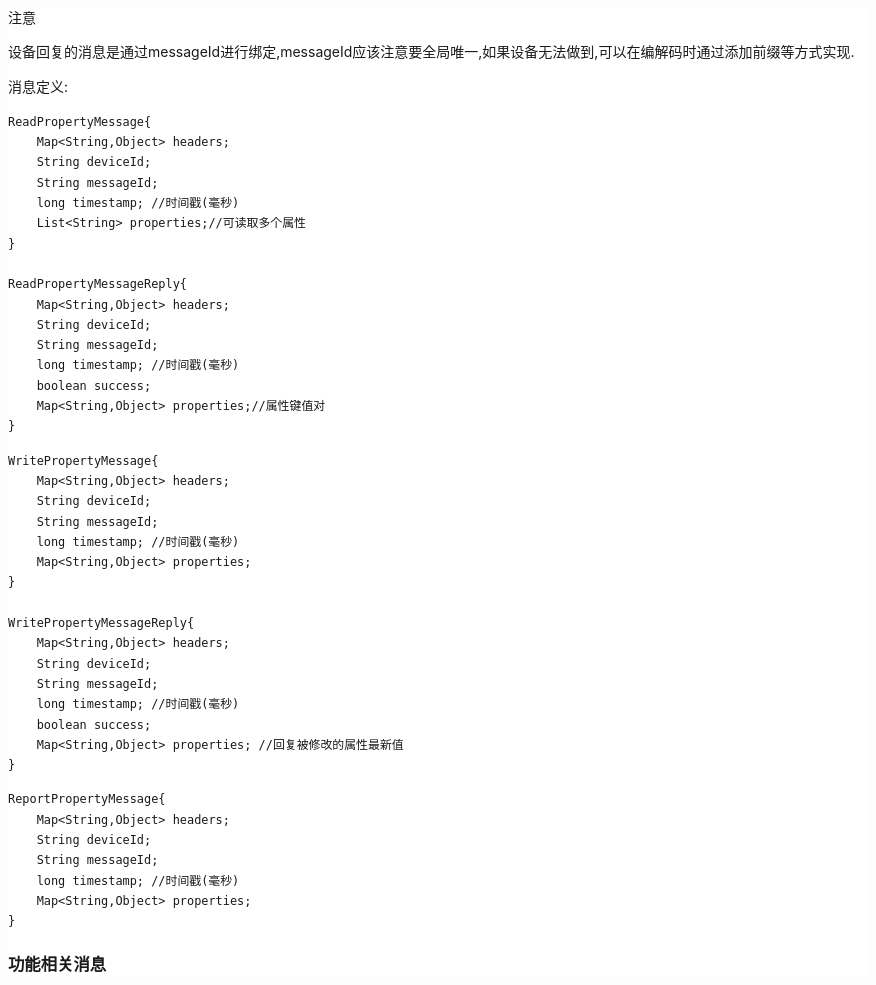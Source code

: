 注意

设备回复的消息是通过messageId进行绑定,messageId应该注意要全局唯一,如果设备无法做到,可以在编解码时通过添加前缀等方式实现.

消息定义:

```
ReadPropertyMessage{
    Map<String,Object> headers;
    String deviceId; 
    String messageId;
    long timestamp; //时间戳(毫秒)
    List<String> properties;//可读取多个属性
}

ReadPropertyMessageReply{
    Map<String,Object> headers;
    String deviceId;
    String messageId;
    long timestamp; //时间戳(毫秒)
    boolean success;
    Map<String,Object> properties;//属性键值对
}
```

```
WritePropertyMessage{
    Map<String,Object> headers;
    String deviceId; 
    String messageId;
    long timestamp; //时间戳(毫秒)
    Map<String,Object> properties;
}

WritePropertyMessageReply{
    Map<String,Object> headers;
    String deviceId;
    String messageId;
    long timestamp; //时间戳(毫秒)
    boolean success;
    Map<String,Object> properties; //回复被修改的属性最新值
}
```

```
ReportPropertyMessage{
    Map<String,Object> headers;
    String deviceId;
    String messageId;
    long timestamp; //时间戳(毫秒)
    Map<String,Object> properties;
}
```

### 功能相关消息
